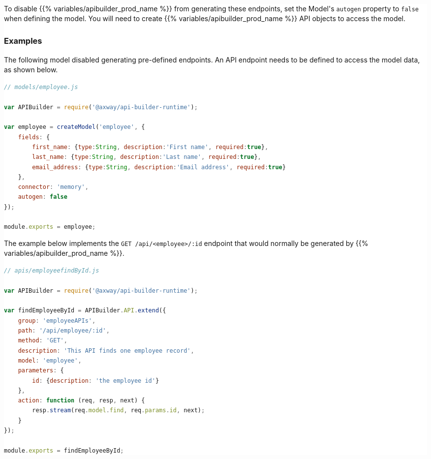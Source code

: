 To disable {{% variables/apibuilder_prod_name %}} from generating these endpoints, set the Model's `autogen` property to `false` when defining the model. You will need to create {{% variables/apibuilder_prod_name %}} API objects to access the model.

### Examples

The following model disabled generating pre-defined endpoints. An API endpoint needs to be defined to access the model data, as shown below.

```javascript
// models/employee.js

var APIBuilder = require('@axway/api-builder-runtime');

var employee = createModel('employee', {
    fields: {
        first_name: {type:String, description:'First name', required:true},
        last_name: {type:String, description:'Last name', required:true},
        email_address: {type:String, description:'Email address', required:true}
    },
    connector: 'memory',
    autogen: false
});

module.exports = employee;
```

The example below implements the `GET /api/<employee>/:id` endpoint that would normally be generated by {{% variables/apibuilder_prod_name %}}.

```javascript
// apis/employeefindById.js

var APIBuilder = require('@axway/api-builder-runtime');

var findEmployeeById = APIBuilder.API.extend({
    group: 'employeeAPIs',
    path: '/api/employee/:id',
    method: 'GET',
    description: 'This API finds one employee record',
    model: 'employee',
    parameters: {
        id: {description: 'the employee id'}
    },
    action: function (req, resp, next) {
        resp.stream(req.model.find, req.params.id, next);
    }
});

module.exports = findEmployeeById;
```
